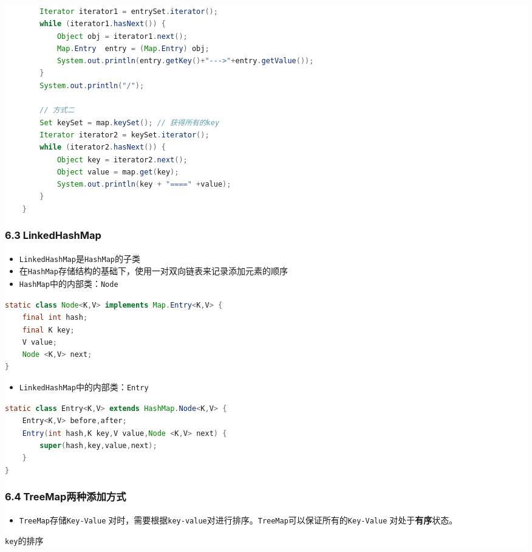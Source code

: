 ```java
        Iterator iterator1 = entrySet.iterator();
        while (iterator1.hasNext()) {
            Object obj = iterator1.next();
            Map.Entry  entry = (Map.Entry) obj;
            System.out.println(entry.getKey()+"--->"+entry.getValue());
        }
        System.out.println("/");

        // 方式二
        Set keySet = map.keySet(); // 获得所有的key
        Iterator iterator2 = keySet.iterator();
        while (iterator2.hasNext()) {
            Object key = iterator2.next();
            Object value = map.get(key);
            System.out.println(key + "====" +value);
        }
    }
```



### 6.3 LinkedHashMap

- `LinkedHashMap`是`HashMap`的子类
- 在`HashMap`存储结构的基础下，使用一对双向链表来记录添加元素的顺序
- `HashMap`中的内部类：`Node`

```java
static class Node<K,V> implements Map.Entry<K,V> {
    final int hash;
    final K key;
    V value;
    Node <K,V> next;
}
```



- `LinkedHashMap`中的内部类：`Entry`

```java
static class Entry<K,V> extends HashMap.Node<K,V> {
    Entry<K,V> before,after;
    Entry(int hash,K key,V value,Node <K,V> next) {
        super(hash,key,value,next);
    }
}
```



### 6.4 TreeMap两种添加方式

- `TreeMap`存储`Key-Value` 对时，需要根据`key-value`对进行排序。`TreeMap`可以保证所有的`Key-Value` 对处于**有序**状态。

`key`的排序
